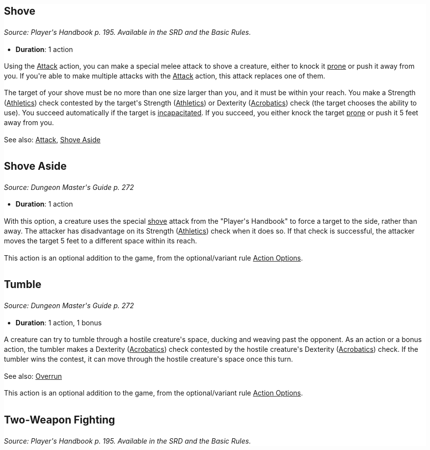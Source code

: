 ## Shove
_Source: Player's Handbook p. 195. Available in the SRD and the Basic Rules._

- **Duration**: 1 action

Using the [Attack](/3-Mechanics/CLI/rules/actions.md#Attack) action, you can make a special melee attack to shove a creature, either to knock it [prone](/3-Mechanics/CLI/rules/conditions.md#prone) or push it away from you. If you're able to make multiple attacks with the [Attack](/3-Mechanics/CLI/rules/actions.md#Attack) action, this attack replaces one of them.

The target of your shove must be no more than one size larger than you, and it must be within your reach. You make a Strength ([Athletics](/3-Mechanics/CLI/rules/skills.md#Athletics)) check contested by the target's Strength ([Athletics](/3-Mechanics/CLI/rules/skills.md#Athletics)) or Dexterity ([Acrobatics](/3-Mechanics/CLI/rules/skills.md#Acrobatics)) check (the target chooses the ability to use). You succeed automatically if the target is [incapacitated](/3-Mechanics/CLI/rules/conditions.md#incapacitated). If you succeed, you either knock the target [prone](/3-Mechanics/CLI/rules/conditions.md#prone) or push it 5 feet away from you.

See also: [Attack](/3-Mechanics/CLI/rules/actions.md#Attack), [Shove Aside](/3-Mechanics/CLI/rules/actions.md#Shove%20Aside)

## Shove Aside
_Source: Dungeon Master's Guide p. 272_

- **Duration**: 1 action

With this option, a creature uses the special [shove](/3-Mechanics/CLI/rules/actions.md#shove) attack from the "Player's Handbook" to force a target to the side, rather than away. The attacker has disadvantage on its Strength ([Athletics](/3-Mechanics/CLI/rules/skills.md#Athletics)) check when it does so. If that check is successful, the attacker moves the target 5 feet to a different space within its reach.

This action is an optional addition to the game, from the optional/variant rule [Action Options](/3-Mechanics/CLI/rules/variant-rules/action-options.md).

## Tumble
_Source: Dungeon Master's Guide p. 272_

- **Duration**: 1 action, 1 bonus

A creature can try to tumble through a hostile creature's space, ducking and weaving past the opponent. As an action or a bonus action, the tumbler makes a Dexterity ([Acrobatics](/3-Mechanics/CLI/rules/skills.md#Acrobatics)) check contested by the hostile creature's Dexterity ([Acrobatics](/3-Mechanics/CLI/rules/skills.md#Acrobatics)) check. If the tumbler wins the contest, it can move through the hostile creature's space once this turn.

See also: [Overrun](/3-Mechanics/CLI/rules/actions.md#Overrun)

This action is an optional addition to the game, from the optional/variant rule [Action Options](/3-Mechanics/CLI/rules/variant-rules/action-options.md).

## Two-Weapon Fighting
_Source: Player's Handbook p. 195. Available in the SRD and the Basic Rules._
